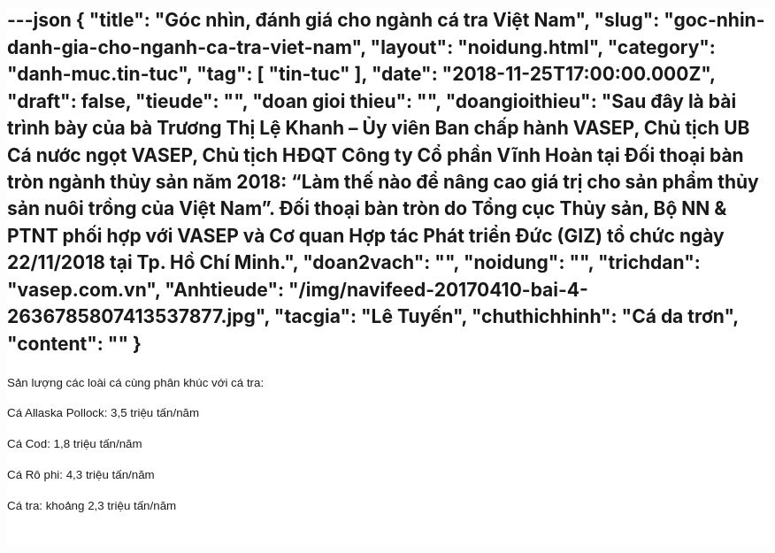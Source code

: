 ---json
{
    "title": "Góc nhìn, đánh giá cho ngành cá tra Việt Nam",
    "slug": "goc-nhin-danh-gia-cho-nganh-ca-tra-viet-nam",
    "layout": "noidung.html",
    "category": "danh-muc.tin-tuc",
    "tag": [
        "tin-tuc"
    ],
    "date": "2018-11-25T17:00:00.000Z",
    "draft": false,
    "tieude": "",
    "doan gioi thieu": "",
    "doangioithieu": "Sau đây là bài trình bày của bà Trương Thị Lệ Khanh – Ủy viên Ban chấp hành VASEP, Chủ tịch UB Cá nước ngọt VASEP, Chủ tịch HĐQT Công ty Cổ phần Vĩnh Hoàn tại Đối thoại bàn tròn ngành thủy sản năm 2018: “Làm thế nào để nâng cao giá trị cho sản phẩm thủy sản nuôi trồng của Việt Nam”. Đối thoại bàn tròn do Tổng cục Thủy sản, Bộ NN & PTNT phối hợp với VASEP và Cơ quan Hợp tác Phát triển Đức (GIZ) tổ chức ngày 22/11/2018 tại Tp. Hồ Chí Minh.",
    "doan2vach": "",
    "noidung": "",
    "trichdan": "vasep.com.vn",
    "Anhtieude": "/img/navifeed-20170410-bai-4-2636785807413537877.jpg",
    "tacgia": "Lê Tuyến",
    "chuthichhinh": "Cá da trơn",
    "__content__": ""
}
---
<p style="margin-left:0in; margin-right:0in; text-align:justify"><span style="font-size:13px"><span style="color:#1b1b1b"><span style="font-family:Arial"><span style="background-color:#ffffff"><span style="font-size:10pt">Sản lượng c&aacute;c lo&agrave;i c&aacute; c&ugrave;ng ph&acirc;n kh&uacute;c với c&aacute; tra:</span></span></span></span></span></p>

<p style="margin-left:0in; margin-right:0in; text-align:justify"><span style="font-size:13px"><span style="color:#1b1b1b"><span style="font-family:Arial"><span style="background-color:#ffffff"><span style="font-size:10pt">C&aacute; Allaska Pollock: 3,5 triệu tấn/năm</span></span></span></span></span></p>

<p style="margin-left:0in; margin-right:0in; text-align:justify"><span style="font-size:13px"><span style="color:#1b1b1b"><span style="font-family:Arial"><span style="background-color:#ffffff"><span style="font-size:10pt">C&aacute; Cod: 1,8 triệu tấn/năm</span></span></span></span></span></p>

<p style="margin-left:0in; margin-right:0in; text-align:justify"><span style="font-size:13px"><span style="color:#1b1b1b"><span style="font-family:Arial"><span style="background-color:#ffffff"><span style="font-size:10pt">C&aacute; R&ocirc; phi: 4,3 triệu tấn/năm</span></span></span></span></span></p>

<p style="margin-left:0in; margin-right:0in; text-align:justify"><span style="font-size:13px"><span style="color:#1b1b1b"><span style="font-family:Arial"><span style="background-color:#ffffff"><span style="font-size:10pt">C&aacute; tra:&nbsp;</span><span style="font-size:10pt">khoảng 2,3 triệu tấn/năm</span></span></span></span></span></p>

<p style="margin-left:0.25in; margin-right:0in; text-align:center"><span style="font-size:13px"><span style="color:#1b1b1b"><span style="font-family:Arial"><span style="background-color:#ffffff">&nbsp;</span></span></span></span></p>
